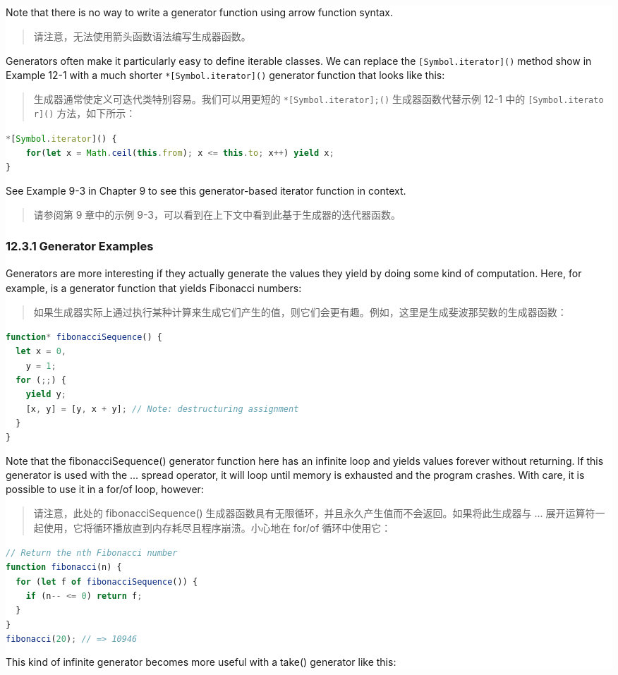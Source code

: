 Note that there is no way to write a generator function using arrow function syntax.

> 请注意，无法使用箭头函数语法编写生成器函数。

Generators often make it particularly easy to define iterable classes. We can replace the `[Symbol.iterator]()` method show in Example 12-1 with a much shorter `*[Symbol.iterator]()` generator function that looks like this:

> 生成器通常使定义可迭代类特别容易。我们可以用更短的 `*[Symbol.iterator];()` 生成器函数代替示例 12-1 中的 `[Symbol.iterator]()` 方法，如下所示：

```js
*[Symbol.iterator]() {
    for(let x = Math.ceil(this.from); x <= this.to; x++) yield x;
}
```

See Example 9-3 in Chapter 9 to see this generator-based iterator function in context.

> 请参阅第 9 章中的示例 9-3，可以看到在上下文中看到此基于生成器的迭代器函数。

### 12.3.1 Generator Examples

Generators are more interesting if they actually generate the values they yield by doing some kind of computation. Here, for example, is a generator function that yields Fibonacci numbers:

> 如果生成器实际上通过执行某种计算来生成它们产生的值，则它们会更有趣。例如，这里是生成斐波那契数的生成器函数：

```js
function* fibonacciSequence() {
  let x = 0,
    y = 1;
  for (;;) {
    yield y;
    [x, y] = [y, x + y]; // Note: destructuring assignment
  }
}
```

Note that the fibonacciSequence() generator function here has an infinite loop and yields values forever without returning. If this generator is used with the ... spread operator, it will loop until memory is exhausted and the program crashes. With care, it is possible to use it in a for/of loop, however:

> 请注意，此处的 fibonacciSequence() 生成器函数具有无限循环，并且永久产生值而不会返回。如果将此生成器与 ... 展开运算符一起使用，它将循环播放直到内存耗尽且程序崩溃。小心地在 for/of 循环中使用它：

```js
// Return the nth Fibonacci number
function fibonacci(n) {
  for (let f of fibonacciSequence()) {
    if (n-- <= 0) return f;
  }
}
fibonacci(20); // => 10946
```

This kind of infinite generator becomes more useful with a take() generator like this:
